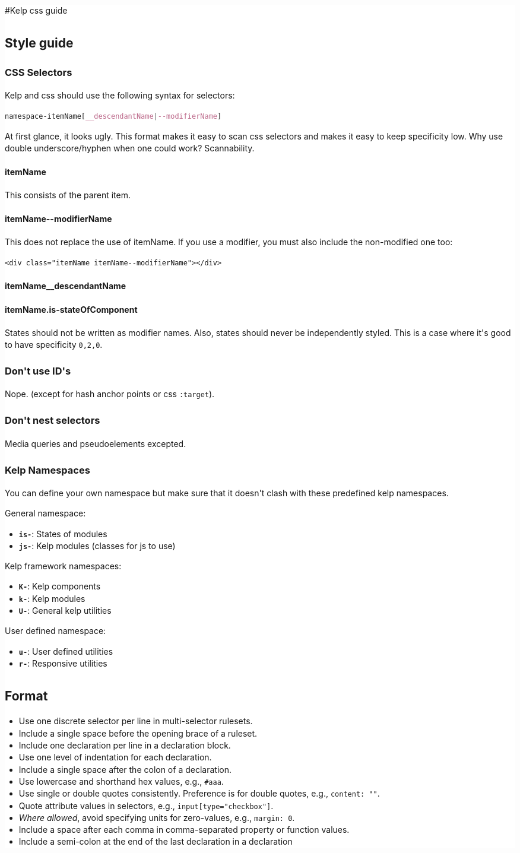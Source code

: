 #Kelp css guide

## Style guide
### CSS Selectors
Kelp and css should use the following syntax for selectors:
```css
namespace-itemName[__descendantName|--modifierName]
```

At first glance, it looks ugly. This format makes it easy to scan css selectors and makes it easy to keep specificity low. Why use double underscore/hyphen when one could work? Scannability.

#### itemName
This consists of the parent item.
#### itemName--modifierName
This does not replace the use of itemName. If you use a modifier, you must also include the non-modified one too:
```
<div class="itemName itemName--modifierName"></div>
```
#### itemName__descendantName
#### itemName.is-stateOfComponent
States should not be written as modifier names. Also, states should never be independently styled. This is a case where it's good to have specificity `0,2,0`.

### Don't use ID's
Nope. (except for hash anchor points or css `:target`).

### Don't nest selectors
Media queries and pseudoelements excepted.

### Kelp Namespaces
You can define your own namespace but make sure that it doesn't clash with these predefined kelp namespaces.

General namespace:
- **`is-`**: States of modules
- **`js-`**: Kelp modules (classes for js to use)

Kelp framework namespaces:
- **`K-`**: Kelp components
- **`k-`**: Kelp modules
- **`U-`**: General kelp utilities

User defined namespace:
- **`u-`**: User defined utilities
- **`r-`**: Responsive utilities

## Format
* Use one discrete selector per line in multi-selector rulesets.
* Include a single space before the opening brace of a ruleset.
* Include one declaration per line in a declaration block.
* Use one level of indentation for each declaration.
* Include a single space after the colon of a declaration.
* Use lowercase and shorthand hex values, e.g., `#aaa`.
* Use single or double quotes consistently. Preference is for double quotes,
  e.g., `content: ""`.
* Quote attribute values in selectors, e.g., `input[type="checkbox"]`.
* _Where allowed_, avoid specifying units for zero-values, e.g., `margin: 0`.
* Include a space after each comma in comma-separated property or function
  values.
* Include a semi-colon at the end of the last declaration in a declaration